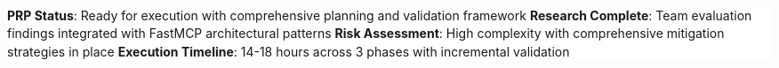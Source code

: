 
**PRP Status**: Ready for execution with comprehensive planning and validation framework
**Research Complete**: Team evaluation findings integrated with FastMCP architectural patterns
**Risk Assessment**: High complexity with comprehensive mitigation strategies in place
**Execution Timeline**: 14-18 hours across 3 phases with incremental validation
